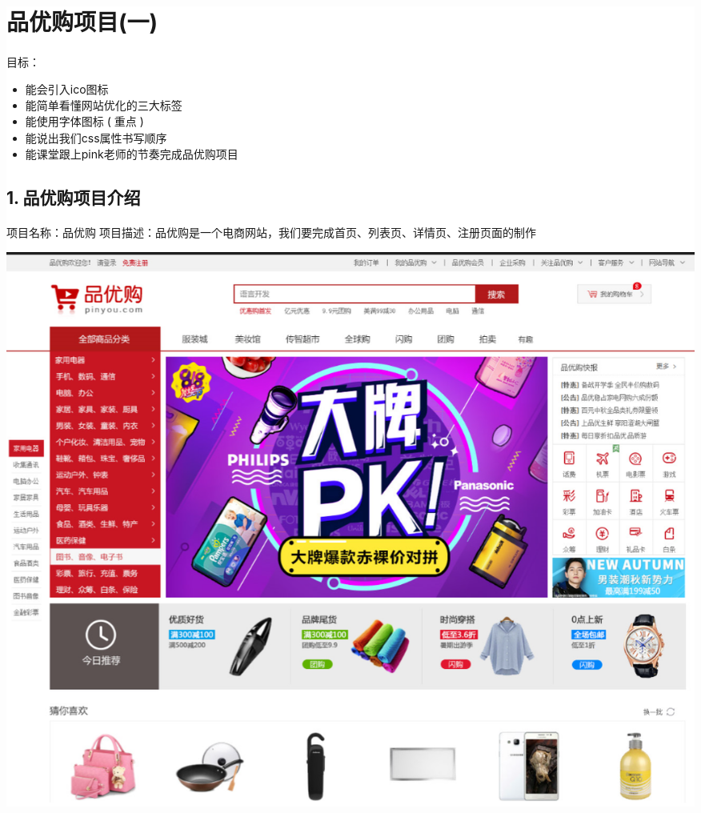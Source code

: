 # 品优购项目(一)

目标：

* 能会引入ico图标
* 能简单看懂网站优化的三大标签
* 能使用字体图标 ( 重点 ) 
* 能说出我们css属性书写顺序 
* 能课堂跟上pink老师的节奏完成品优购项目

## 1. 品优购项目介绍

项目名称：品优购
项目描述：品优购是一个电商网站，我们要完成首页、列表页、详情页、注册页面的制作

<img src="media/index.png" />
